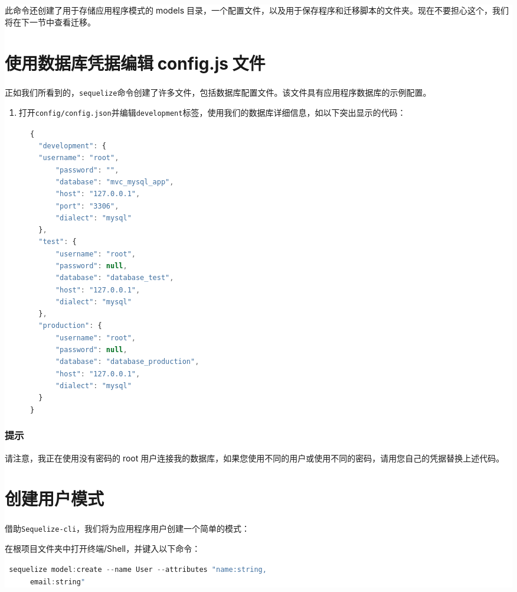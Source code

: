 ```js

```

此命令还创建了用于存储应用程序模式的 models 目录，一个配置文件，以及用于保存程序和迁移脚本的文件夹。现在不要担心这个，我们将在下一节中查看迁移。

# 使用数据库凭据编辑 config.js 文件

正如我们所看到的，`sequelize`命令创建了许多文件，包括数据库配置文件。该文件具有应用程序数据库的示例配置。

1.  打开`config/config.json`并编辑`development`标签，使用我们的数据库详细信息，如以下突出显示的代码：

```js
      { 
        "development": { 
        "username": "root", 
            "password": "", 
            "database": "mvc_mysql_app", 
            "host": "127.0.0.1", 
            "port": "3306", 
            "dialect": "mysql" 
        }, 
        "test": { 
            "username": "root", 
            "password": null, 
            "database": "database_test", 
            "host": "127.0.0.1", 
            "dialect": "mysql" 
        }, 
        "production": { 
            "username": "root", 
            "password": null, 
            "database": "database_production", 
            "host": "127.0.0.1", 
            "dialect": "mysql" 
        } 
      } 

```

### 提示

请注意，我正在使用没有密码的 root 用户连接我的数据库，如果您使用不同的用户或使用不同的密码，请用您自己的凭据替换上述代码。

# 创建用户模式

借助`Sequelize-cli`，我们将为应用程序用户创建一个简单的模式：

在根项目文件夹中打开终端/Shell，并键入以下命令：

```js
 sequelize model:create --name User --attributes "name:string,
      email:string"

```
